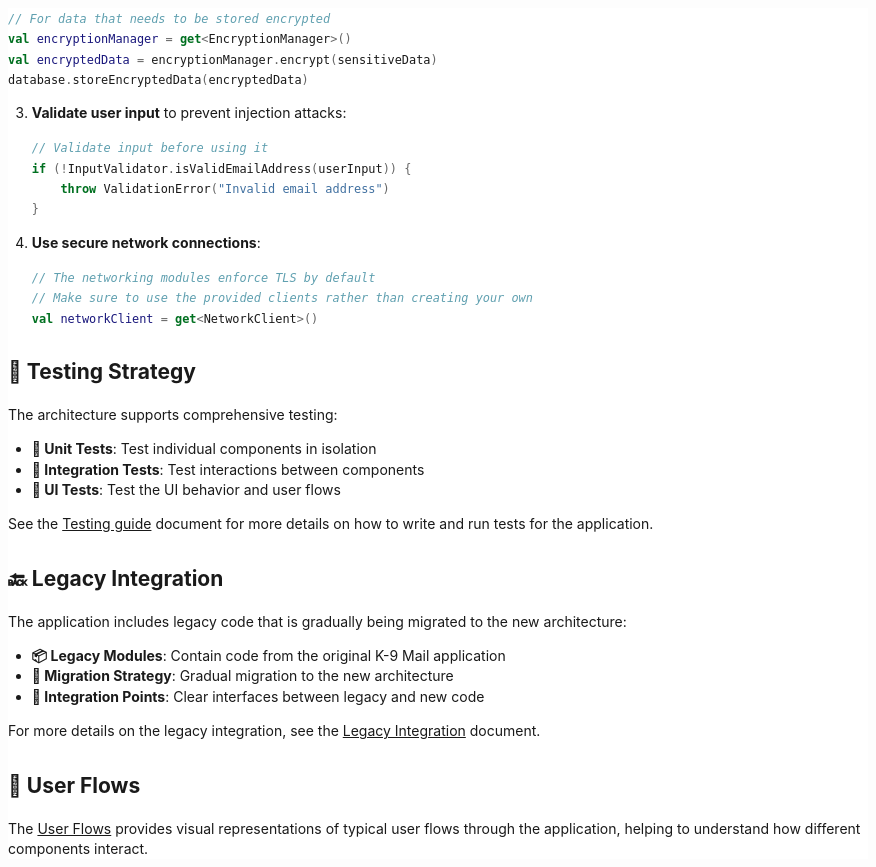    ```kotlin
   // For data that needs to be stored encrypted
   val encryptionManager = get<EncryptionManager>()
   val encryptedData = encryptionManager.encrypt(sensitiveData)
   database.storeEncryptedData(encryptedData)
   ```
3. **Validate user input** to prevent injection attacks:

   ```kotlin
   // Validate input before using it
   if (!InputValidator.isValidEmailAddress(userInput)) {
       throw ValidationError("Invalid email address")
   }
   ```
4. **Use secure network connections**:

   ```kotlin
   // The networking modules enforce TLS by default
   // Make sure to use the provided clients rather than creating your own
   val networkClient = get<NetworkClient>()
   ```

## 🧪 Testing Strategy

The architecture supports comprehensive testing:

- **🔬 Unit Tests**: Test individual components in isolation
- **🔌 Integration Tests**: Test interactions between components
- **📱 UI Tests**: Test the UI behavior and user flows

See the [Testing guide](../contributing/testing-guide.md) document for more details on how to write and run tests
for the application.

## 🔙 Legacy Integration

The application includes legacy code that is gradually being migrated to the new architecture:
- **📦 Legacy Modules**: Contain code from the original K-9 Mail application
- **🔄 Migration Strategy**: Gradual migration to the new architecture
- **🔌 Integration Points**: Clear interfaces between legacy and new code

For more details on the legacy integration, see the [Legacy Integration](legacy-module-integration.md) document.

## 🔄 User Flows

The [User Flows](user-flows.md) provides visual representations of typical user flows through the application, helping to understand how different components interact.
